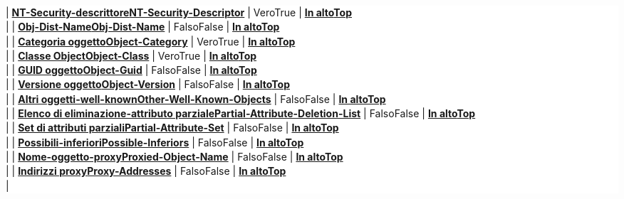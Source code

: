 | [<span data-ttu-id="e796f-260">**NT-Security-descrittore**</span><span class="sxs-lookup"><span data-stu-id="e796f-260">**NT-Security-Descriptor**</span></span>](a-ntsecuritydescriptor.md)                  | <span data-ttu-id="e796f-261">Vero</span><span class="sxs-lookup"><span data-stu-id="e796f-261">True</span></span>      | [<span data-ttu-id="e796f-262">**In alto**</span><span class="sxs-lookup"><span data-stu-id="e796f-262">**Top**</span></span>](c-top.md)<br/> |
| [<span data-ttu-id="e796f-263">**Obj-Dist-Name**</span><span class="sxs-lookup"><span data-stu-id="e796f-263">**Obj-Dist-Name**</span></span>](a-distinguishedname.md)                              | <span data-ttu-id="e796f-264">Falso</span><span class="sxs-lookup"><span data-stu-id="e796f-264">False</span></span>     | [<span data-ttu-id="e796f-265">**In alto**</span><span class="sxs-lookup"><span data-stu-id="e796f-265">**Top**</span></span>](c-top.md)<br/> |
| [<span data-ttu-id="e796f-266">**Categoria oggetto**</span><span class="sxs-lookup"><span data-stu-id="e796f-266">**Object-Category**</span></span>](a-objectcategory.md)                               | <span data-ttu-id="e796f-267">Vero</span><span class="sxs-lookup"><span data-stu-id="e796f-267">True</span></span>      | [<span data-ttu-id="e796f-268">**In alto**</span><span class="sxs-lookup"><span data-stu-id="e796f-268">**Top**</span></span>](c-top.md)<br/> |
| [<span data-ttu-id="e796f-269">**Classe Object**</span><span class="sxs-lookup"><span data-stu-id="e796f-269">**Object-Class**</span></span>](a-objectclass.md)                                     | <span data-ttu-id="e796f-270">Vero</span><span class="sxs-lookup"><span data-stu-id="e796f-270">True</span></span>      | [<span data-ttu-id="e796f-271">**In alto**</span><span class="sxs-lookup"><span data-stu-id="e796f-271">**Top**</span></span>](c-top.md)<br/> |
| [<span data-ttu-id="e796f-272">**GUID oggetto**</span><span class="sxs-lookup"><span data-stu-id="e796f-272">**Object-Guid**</span></span>](a-objectguid.md)                                       | <span data-ttu-id="e796f-273">Falso</span><span class="sxs-lookup"><span data-stu-id="e796f-273">False</span></span>     | [<span data-ttu-id="e796f-274">**In alto**</span><span class="sxs-lookup"><span data-stu-id="e796f-274">**Top**</span></span>](c-top.md)<br/> |
| [<span data-ttu-id="e796f-275">**Versione oggetto**</span><span class="sxs-lookup"><span data-stu-id="e796f-275">**Object-Version**</span></span>](a-objectversion.md)                                 | <span data-ttu-id="e796f-276">Falso</span><span class="sxs-lookup"><span data-stu-id="e796f-276">False</span></span>     | [<span data-ttu-id="e796f-277">**In alto**</span><span class="sxs-lookup"><span data-stu-id="e796f-277">**Top**</span></span>](c-top.md)<br/> |
| [<span data-ttu-id="e796f-278">**Altri oggetti-well-known**</span><span class="sxs-lookup"><span data-stu-id="e796f-278">**Other-Well-Known-Objects**</span></span>](a-otherwellknownobjects.md)               | <span data-ttu-id="e796f-279">Falso</span><span class="sxs-lookup"><span data-stu-id="e796f-279">False</span></span>     | [<span data-ttu-id="e796f-280">**In alto**</span><span class="sxs-lookup"><span data-stu-id="e796f-280">**Top**</span></span>](c-top.md)<br/> |
| [<span data-ttu-id="e796f-281">**Elenco di eliminazione-attributo parziale**</span><span class="sxs-lookup"><span data-stu-id="e796f-281">**Partial-Attribute-Deletion-List**</span></span>](a-partialattributedeletionlist.md) | <span data-ttu-id="e796f-282">Falso</span><span class="sxs-lookup"><span data-stu-id="e796f-282">False</span></span>     | [<span data-ttu-id="e796f-283">**In alto**</span><span class="sxs-lookup"><span data-stu-id="e796f-283">**Top**</span></span>](c-top.md)<br/> |
| [<span data-ttu-id="e796f-284">**Set di attributi parziali**</span><span class="sxs-lookup"><span data-stu-id="e796f-284">**Partial-Attribute-Set**</span></span>](a-partialattributeset.md)                    | <span data-ttu-id="e796f-285">Falso</span><span class="sxs-lookup"><span data-stu-id="e796f-285">False</span></span>     | [<span data-ttu-id="e796f-286">**In alto**</span><span class="sxs-lookup"><span data-stu-id="e796f-286">**Top**</span></span>](c-top.md)<br/> |
| [<span data-ttu-id="e796f-287">**Possibili-inferiori**</span><span class="sxs-lookup"><span data-stu-id="e796f-287">**Possible-Inferiors**</span></span>](a-possibleinferiors.md)                         | <span data-ttu-id="e796f-288">Falso</span><span class="sxs-lookup"><span data-stu-id="e796f-288">False</span></span>     | [<span data-ttu-id="e796f-289">**In alto**</span><span class="sxs-lookup"><span data-stu-id="e796f-289">**Top**</span></span>](c-top.md)<br/> |
| [<span data-ttu-id="e796f-290">**Nome-oggetto-proxy**</span><span class="sxs-lookup"><span data-stu-id="e796f-290">**Proxied-Object-Name**</span></span>](a-proxiedobjectname.md)                        | <span data-ttu-id="e796f-291">Falso</span><span class="sxs-lookup"><span data-stu-id="e796f-291">False</span></span>     | [<span data-ttu-id="e796f-292">**In alto**</span><span class="sxs-lookup"><span data-stu-id="e796f-292">**Top**</span></span>](c-top.md)<br/> |
| [<span data-ttu-id="e796f-293">**Indirizzi proxy**</span><span class="sxs-lookup"><span data-stu-id="e796f-293">**Proxy-Addresses**</span></span>](a-proxyaddresses.md)                               | <span data-ttu-id="e796f-294">Falso</span><span class="sxs-lookup"><span data-stu-id="e796f-294">False</span></span>     | [<span data-ttu-id="e796f-295">**In alto**</span><span class="sxs-lookup"><span data-stu-id="e796f-295">**Top**</span></span>](c-top.md)<br/> |